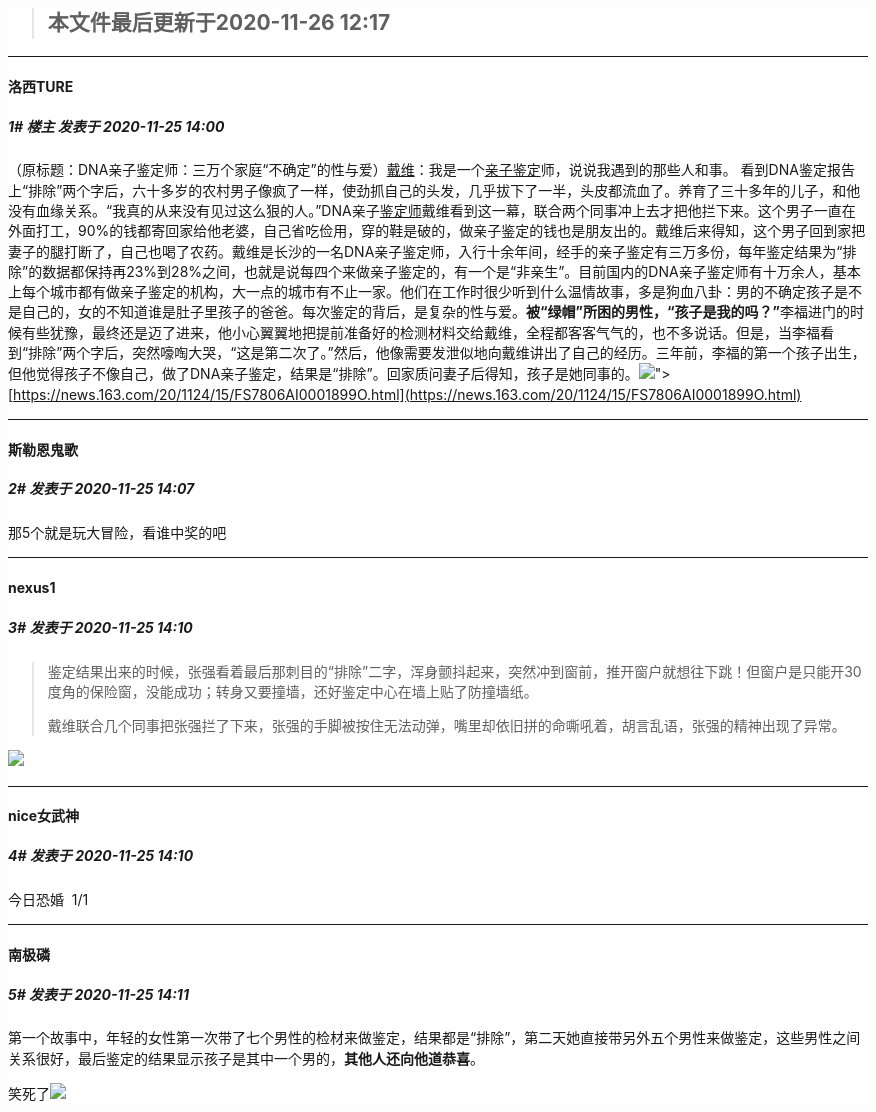 > ## **本文件最后更新于2020-11-26 12:17** 


-----

####  洛西TURE  
##### 1#       楼主       发表于 2020-11-25 14:00


（原标题：DNA亲子鉴定师：三万个家庭“不确定”的性与爱）[戴维](https://news.163.com/news/search?keyword=%E6%88%B4%E7%BB%B4)：我是一个[亲子鉴定](https://news.163.com/news/search?keyword=%E4%BA%B2%E5%AD%90%E9%89%B4%E5%AE%9A)师，说说我遇到的那些人和事。
看到DNA鉴定报告上“排除”两个字后，六十多岁的农村男子像疯了一样，使劲抓自己的头发，几乎拔下了一半，头皮都流血了。养育了三十多年的儿子，和他没有血缘关系。“我真的从来没有见过这么狠的人。”DNA亲子[鉴定师](https://news.163.com/news/search?keyword=%E9%89%B4%E5%AE%9A%E5%B8%88)戴维看到这一幕，联合两个同事冲上去才把他拦下来。这个男子一直在外面打工，90%的钱都寄回家给他老婆，自己省吃俭用，穿的鞋是破的，做亲子鉴定的钱也是朋友出的。戴维后来得知，这个男子回到家把妻子的腿打断了，自己也喝了农药。戴维是长沙的一名DNA亲子鉴定师，入行十余年间，经手的亲子鉴定有三万多份，每年鉴定结果为“排除”的数据都保持再23%到28%之间，也就是说每四个来做亲子鉴定的，有一个是“非亲生”。目前国内的DNA亲子鉴定师有十万余人，基本上每个城市都有做亲子鉴定的机构，大一点的城市有不止一家。他们在工作时很少听到什么温情故事，多是狗血八卦：男的不确定孩子是不是自己的，女的不知道谁是肚子里孩子的爸爸。每次鉴定的背后，是复杂的性与爱。<strong>被“绿帽”所困的男性，“孩子是我的吗？”</strong>李福进门的时候有些犹豫，最终还是迈了进来，他小心翼翼地把提前准备好的检测材料交给戴维，全程都客客气气的，也不多说话。但是，当李福看到“排除”两个字后，突然嚎啕大哭，“这是第二次了。”然后，他像需要发泄似地向戴维讲出了自己的经历。三年前，李福的第一个孩子出生，但他觉得孩子不像自己，做了DNA亲子鉴定，结果是“排除”。回家质问妻子后得知，孩子是她同事的。<img src="https://nimg.ws.126.net/?url=http%3A%2F%2Fcms-bucket.ws.126.net%2F2020%2F1124%2F53d517e5j00qkaiyj000rc000go00cic.jpg&amp;thumbnail=660x2147483647&amp;quality=80&amp;type=jpg" referrerpolicy="no-referrer">">
[https://news.163.com/20/1124/15/FS7806AI0001899O.html](https://news.163.com/20/1124/15/FS7806AI0001899O.html)


-----

####  斯勒恩鬼歌  
##### 2#       发表于 2020-11-25 14:07


那5个就是玩大冒险，看谁中奖的吧


-----

####  nexus1  
##### 3#       发表于 2020-11-25 14:10


<blockquote>鉴定结果出来的时候，张强看着最后那刺目的“排除”二字，浑身颤抖起来，突然冲到窗前，推开窗户就想往下跳！但窗户是只能开30度角的保险窗，没能成功；转身又要撞墙，还好鉴定中心在墙上贴了防撞墙纸。


戴维联合几个同事把张强拦了下来，张强的手脚被按住无法动弹，嘴里却依旧拼的命嘶吼着，胡言乱语，张强的精神出现了异常。</blockquote><img src="https://static.saraba1st.com/image/smiley/face2017/124.png" referrerpolicy="no-referrer">


-----

####  nice女武神  
##### 4#       发表于 2020-11-25 14:10


今日恐婚  1/1


-----

####  南极磷  
##### 5#       发表于 2020-11-25 14:11


第一个故事中，年轻的女性第一次带了七个男性的检材来做鉴定，结果都是“排除”，第二天她直接带另外五个男性来做鉴定，这些男性之间关系很好，最后鉴定的结果显示孩子是其中一个男的，<strong>其他人还向他道恭喜</strong>。

笑死了<img src="https://static.saraba1st.com/image/smiley/face2017/067.png" referrerpolicy="no-referrer">
